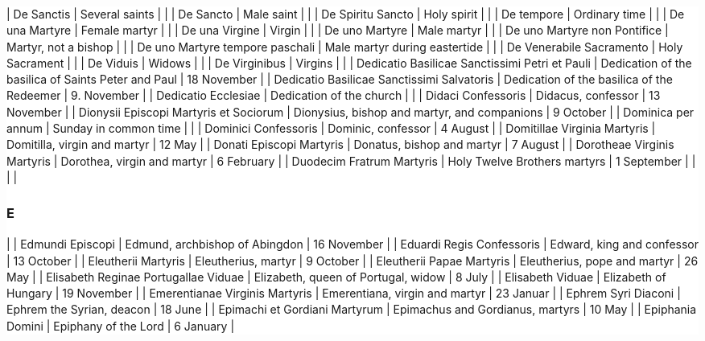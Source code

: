 | De Sanctis | Several saints | |
| De Sancto | Male saint | |
| De Spiritu Sancto | Holy spirit | |
| De tempore | Ordinary time | |
| De una Martyre | Female martyr | |
| De una Virgine | Virgin | |
| De uno Martyre | Male martyr | |
| De uno Martyre non Pontifice | Martyr, not a bishop | |
| De uno Martyre tempore paschali | Male martyr during eastertide | |
| De Venerabile Sacramento | Holy Sacrament | |
| De Viduis | Widows | |
| De Virginibus | Virgins | |
| Dedicatio Basilicae Sanctissimi Petri et Pauli | Dedication of the basilica of Saints Peter and Paul | 18 November |
| Dedicatio Basilicae Sanctissimi Salvatoris | Dedication of the basilica of the Redeemer | 9. November |
| Dedicatio Ecclesiae | Dedication of the church | |
| Didaci Confessoris | Didacus, confessor | 13 November |
| Dionysii Episcopi Martyris et Sociorum | Dionysius, bishop and martyr, and companions | 9 October |
| Dominica per annum | Sunday in common time | |
| Dominici Confessoris | Dominic, confessor | 4 August |
| Domitillae Virginia Martyris | Domitilla, virgin and martyr | 12 May |
| Donati Episcopi Martyris | Donatus, bishop and martyr | 7 August |
| Dorotheae Virginis Martyris | Dorothea, virgin and martyr | 6 February |
| Duodecim Fratrum Martyris | Holy Twelve Brothers martyrs | 1 September |
| |
| 
### E 
 |
| Edmundi Episcopi | Edmund, archbishop of Abingdon | 16 November |
| Eduardi Regis Confessoris | Edward, king and confessor | 13 October |
| Eleutherii Martyris | Eleutherius, martyr | 9 October |
| Eleutherii Papae Martyris | Eleutherius, pope and martyr | 26 May |
| Elisabeth Reginae Portugallae Viduae | Elizabeth, queen of Portugal, widow | 8 July |
| Elisabeth Viduae | Elizabeth of Hungary | 19 November |
| Emerentianae Virginis Martyris | Emerentiana, virgin and martyr | 23 Januar |
| Ephrem Syri Diaconi | Ephrem the Syrian, deacon | 18 June |
| Epimachi et Gordiani Martyrum | Epimachus and Gordianus, martyrs | 10 May |
| Epiphania Domini | Epiphany of the Lord | 6 January |